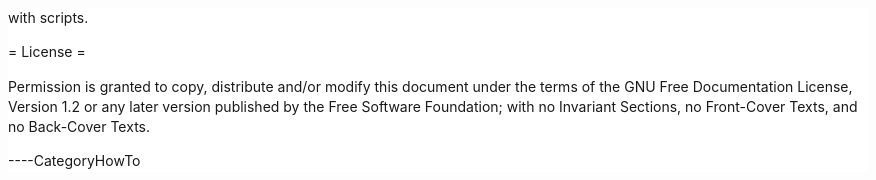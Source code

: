 with scripts.

= License =

Permission is granted to copy, distribute and/or modify this document
under the terms of the GNU Free Documentation License, Version 1.2 or
any later version published by the Free Software Foundation; with no
Invariant Sections, no Front-Cover Texts, and no Back-Cover Texts.

----CategoryHowTo
